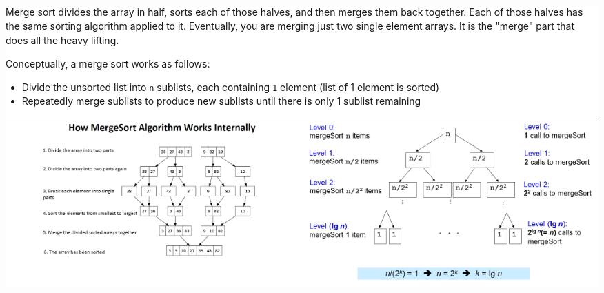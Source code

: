 Merge sort divides the array in half, sorts each of those halves, and then merges them back together. Each of those halves has the same sorting algorithm applied to it. Eventually, you are merging just two single element arrays. It is the "merge" part that does all the heavy lifting.

Conceptually, a merge sort works as follows:

- Divide the unsorted list into `n` sublists, each containing `1` element (list of 1 element is sorted)
- Repeatedly merge sublists to produce new sublists until there is only 1 sublist remaining

| ![Merge Sort](./assets/sort-merge-02.png) | ![Merge Sort](./assets/sort-merge-03.png) |
|---|---|